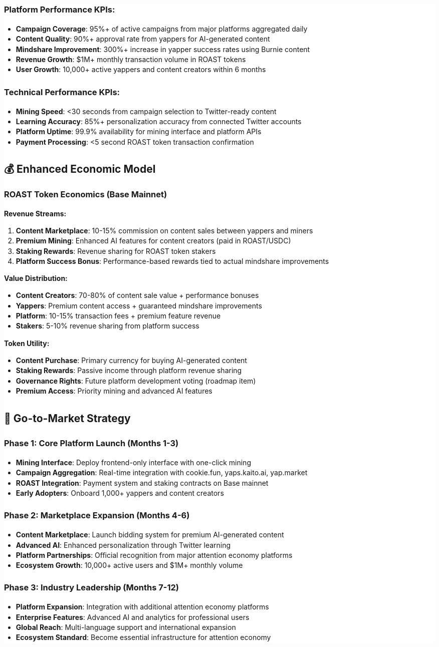 ### **Platform Performance KPIs:**
- **Campaign Coverage**: 95%+ of active campaigns from major platforms aggregated daily
- **Content Quality**: 90%+ approval rate from yappers for AI-generated content
- **Mindshare Improvement**: 300%+ increase in yapper success rates using Burnie content
- **Revenue Growth**: $1M+ monthly transaction volume in ROAST tokens
- **User Growth**: 10,000+ active yappers and content creators within 6 months

### **Technical Performance KPIs:**
- **Mining Speed**: <30 seconds from campaign selection to Twitter-ready content
- **Learning Accuracy**: 85%+ personalization accuracy from connected Twitter accounts
- **Platform Uptime**: 99.9% availability for mining interface and platform APIs
- **Payment Processing**: <5 second ROAST token transaction confirmation

## 💰 **Enhanced Economic Model**

### **ROAST Token Economics (Base Mainnet)**

**Revenue Streams:**
1. **Content Marketplace**: 10-15% commission on content sales between yappers and miners
2. **Premium Mining**: Enhanced AI features for content creators (paid in ROAST/USDC)
3. **Staking Rewards**: Revenue sharing for ROAST token stakers
4. **Platform Success Bonus**: Performance-based rewards tied to actual mindshare improvements

**Value Distribution:**
- **Content Creators**: 70-80% of content sale value + performance bonuses
- **Yappers**: Premium content access + guaranteed mindshare improvements
- **Platform**: 10-15% transaction fees + premium feature revenue
- **Stakers**: 5-10% revenue sharing from platform success

**Token Utility:**
- **Content Purchase**: Primary currency for buying AI-generated content
- **Staking Rewards**: Passive income through platform revenue sharing
- **Governance Rights**: Future platform development voting (roadmap item)
- **Premium Access**: Priority mining and advanced AI features

## 🚀 **Go-to-Market Strategy**

### **Phase 1: Core Platform Launch (Months 1-3)**
- **Mining Interface**: Deploy frontend-only interface with one-click mining
- **Campaign Aggregation**: Real-time integration with cookie.fun, yaps.kaito.ai, yap.market
- **ROAST Integration**: Payment system and staking contracts on Base mainnet
- **Early Adopters**: Onboard 1,000+ yappers and content creators

### **Phase 2: Marketplace Expansion (Months 4-6)**
- **Content Marketplace**: Launch bidding system for premium AI-generated content
- **Advanced AI**: Enhanced personalization through Twitter learning
- **Platform Partnerships**: Official recognition from major attention economy platforms
- **Ecosystem Growth**: 10,000+ active users and $1M+ monthly volume

### **Phase 3: Industry Leadership (Months 7-12)**
- **Platform Expansion**: Integration with additional attention economy platforms
- **Enterprise Features**: Advanced AI and analytics for professional users
- **Global Reach**: Multi-language support and international expansion
- **Ecosystem Standard**: Become essential infrastructure for attention economy
